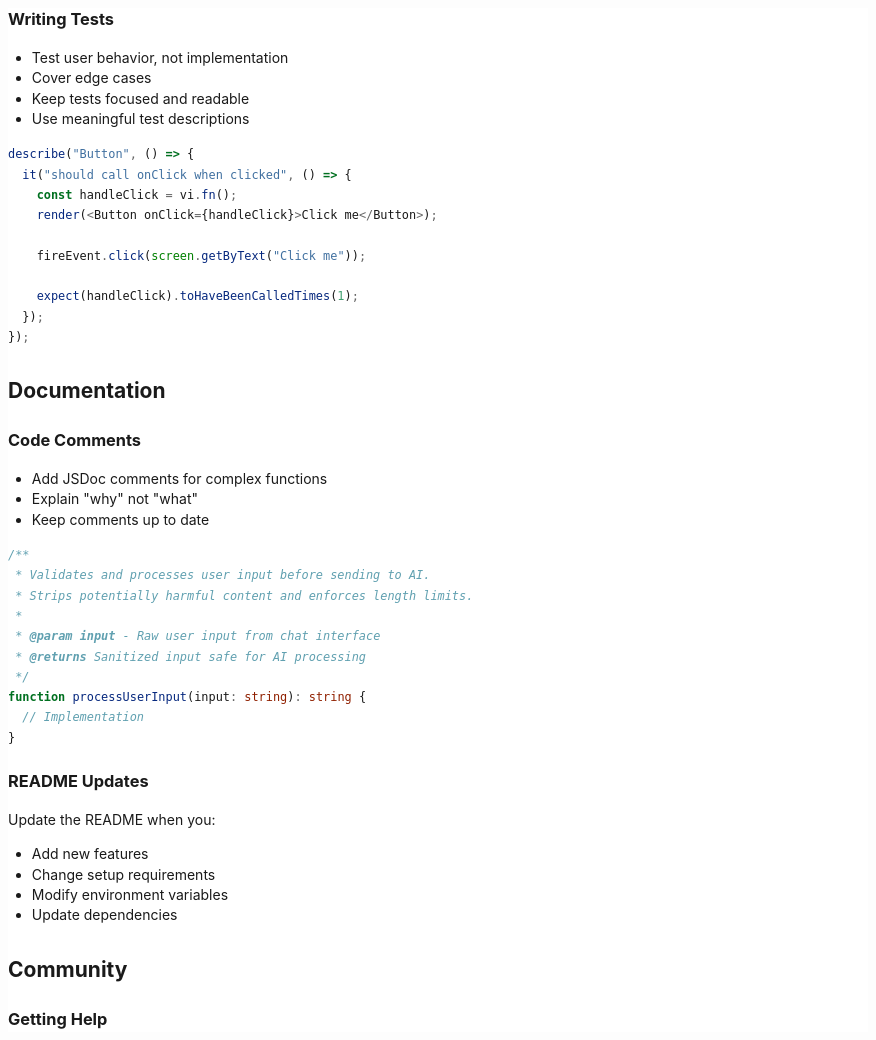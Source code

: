 ### Writing Tests

- Test user behavior, not implementation
- Cover edge cases
- Keep tests focused and readable
- Use meaningful test descriptions

```typescript
describe("Button", () => {
  it("should call onClick when clicked", () => {
    const handleClick = vi.fn();
    render(<Button onClick={handleClick}>Click me</Button>);

    fireEvent.click(screen.getByText("Click me"));

    expect(handleClick).toHaveBeenCalledTimes(1);
  });
});
```

## Documentation

### Code Comments

- Add JSDoc comments for complex functions
- Explain "why" not "what"
- Keep comments up to date

```typescript
/**
 * Validates and processes user input before sending to AI.
 * Strips potentially harmful content and enforces length limits.
 *
 * @param input - Raw user input from chat interface
 * @returns Sanitized input safe for AI processing
 */
function processUserInput(input: string): string {
  // Implementation
}
```

### README Updates

Update the README when you:
- Add new features
- Change setup requirements
- Modify environment variables
- Update dependencies

## Community

### Getting Help
